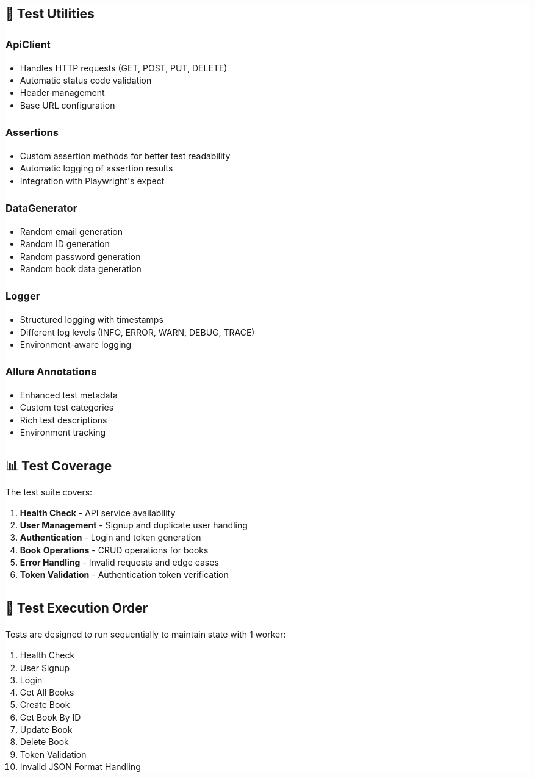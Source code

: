
## 🔧 Test Utilities

### ApiClient
- Handles HTTP requests (GET, POST, PUT, DELETE)
- Automatic status code validation
- Header management
- Base URL configuration

### Assertions
- Custom assertion methods for better test readability
- Automatic logging of assertion results
- Integration with Playwright's expect

### DataGenerator
- Random email generation
- Random ID generation
- Random password generation
- Random book data generation

### Logger
- Structured logging with timestamps
- Different log levels (INFO, ERROR, WARN, DEBUG, TRACE)
- Environment-aware logging

### Allure Annotations
- Enhanced test metadata
- Custom test categories
- Rich test descriptions
- Environment tracking

## 📊 Test Coverage

The test suite covers:

1. **Health Check** - API service availability
2. **User Management** - Signup and duplicate user handling
3. **Authentication** - Login and token generation
4. **Book Operations** - CRUD operations for books
5. **Error Handling** - Invalid requests and edge cases
6. **Token Validation** - Authentication token verification

## 🚦 Test Execution Order

Tests are designed to run sequentially to maintain state with 1 worker:
1. Health Check
2. User Signup
3. Login
4. Get All Books
5. Create Book
6. Get Book By ID
7. Update Book
8. Delete Book
9. Token Validation
10. Invalid JSON Format Handling
